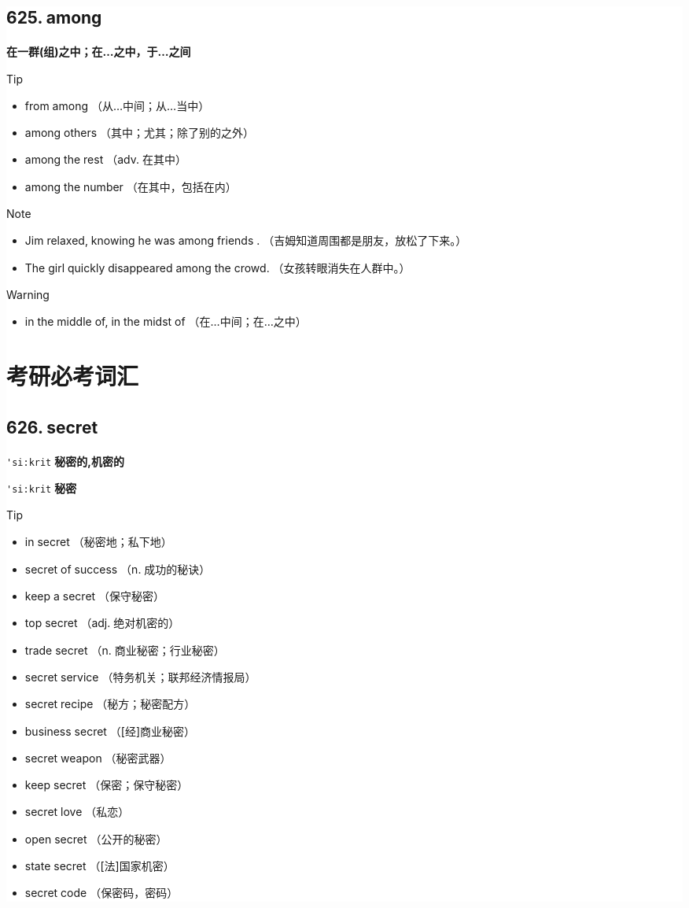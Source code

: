 ## 625. among

**在一群(组)之中；在…之中，于…之间**

> [!TIP]
>
> - from among （从…中间；从…当中）
>
> - among others （其中；尤其；除了别的之外）
>
> - among the rest （adv. 在其中）
>
> - among the number （在其中，包括在内）
>

> [!NOTE]
>
> - Jim relaxed, knowing he was among friends . （吉姆知道周围都是朋友，放松了下来。）
>
> - The girl quickly disappeared among the crowd. （女孩转眼消失在人群中。）
>

> [!WARNING]
>
> - in the middle of, in the midst of （在…中间；在…之中）
>

# 考研必考词汇

## 626. secret

`'si:krit`  **秘密的,机密的**

`'si:krit`  **秘密**

> [!TIP]
>
> - in secret （秘密地；私下地）
>
> - secret of success （n. 成功的秘诀）
>
> - keep a secret （保守秘密）
>
> - top secret （adj. 绝对机密的）
>
> - trade secret （n. 商业秘密；行业秘密）
>
> - secret service （特务机关；联邦经济情报局）
>
> - secret recipe （秘方；秘密配方）
>
> - business secret （[经]商业秘密）
>
> - secret weapon （秘密武器）
>
> - keep secret （保密；保守秘密）
>
> - secret love （私恋）
>
> - open secret （公开的秘密）
>
> - state secret （[法]国家机密）
>
> - secret code （保密码，密码）